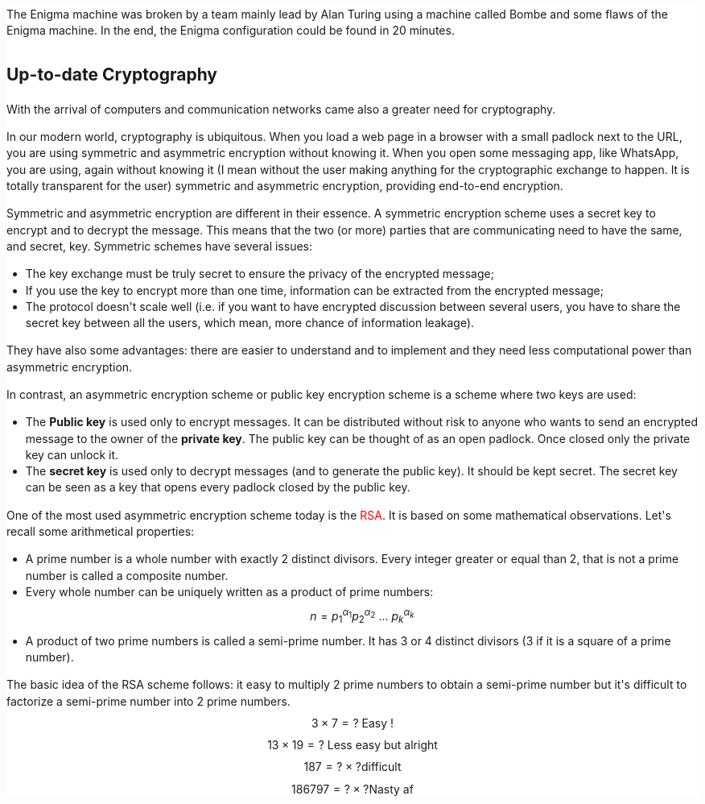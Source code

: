 The Enigma machine was broken by a team mainly lead by Alan Turing using a machine called Bombe and some flaws of the Enigma machine. In the end, the Enigma configuration could be found in 20 minutes.

## Up-to-date Cryptography

 With the arrival of computers and communication networks came also a greater need for cryptography.

In our modern world, cryptography is ubiquitous. When you load a web page in a browser with a small padlock next to the URL, you are using symmetric and asymmetric encryption without knowing it. When you open some messaging app, like WhatsApp, you are using, again without knowing it (I mean without the user making anything for the cryptographic exchange to happen. It is totally transparent for the user) symmetric and asymmetric encryption, providing end-to-end encryption.

Symmetric and asymmetric encryption are different in their essence. A symmetric encryption scheme uses a secret key to encrypt and to decrypt the message. This means that the two (or more) parties that are communicating need to have the same, and secret, key. Symmetric schemes have several issues:
- The key exchange must be truly secret to ensure the privacy of the encrypted message;
- If you use the key to encrypt more than one time, information can be extracted from the encrypted message;
- The protocol doesn't scale well (i.e. if you want to have encrypted discussion between several users, you have to share the secret key between all the users, which mean, more chance of information leakage).


They have also some advantages: there are easier to understand and to implement and they need less computational power than asymmetric encryption.

In contrast, an asymmetric encryption scheme or public key encryption scheme is a scheme where two keys are used:

- The **Public key** is used only to encrypt messages. It can be distributed without risk to anyone who wants to send an encrypted message to the owner of the **private key**. The public key can be thought of as an open padlock. Once closed only the private key can unlock it.
- The **secret key** is used only to decrypt messages (and to generate the public key). It should be kept secret. The secret key can be seen as a key that opens every padlock closed by the public key.


One of the most used asymmetric encryption scheme today is the <span style="color:red">RSA</span>.  It is based on some mathematical observations. Let's recall some arithmetical properties:
- A prime number is a whole number with exactly 2 distinct divisors. Every integer greater or equal than 2, that is not a prime number is called a composite number.
- Every whole number can be uniquely written as a product of prime numbers:
$$n=p^{\alpha_{1} }_{1}p^{\alpha_{2} }_{2}\  ...\  p^{\alpha_{k} }_{k}$$
- A product of two prime numbers is called a semi-prime number. It has 3 or 4 distinct divisors
(3 if it is a square of a prime number).


The basic idea of the RSA scheme follows: it easy to multiply 2 prime numbers to obtain a semi-prime number but it's difficult to factorize a semi-prime number into 2 prime numbers.
$$3\times 7=?\  \text{Easy !} $$
$$13\times 19=?\  \text{Less easy but alright } $$
$$ 187 = ? \times ?  \text{difficult } $$
$$ 186797 = ? \times ?  \text{Nasty af } $$
